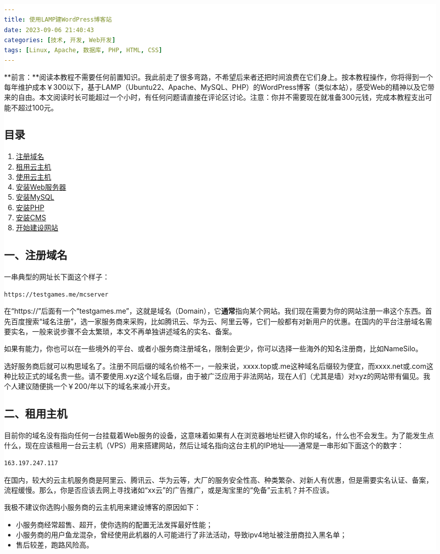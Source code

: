 ```yaml
---
title: 使用LAMP建WordPress博客站
date: 2023-09-06 21:40:43
categories: [技术, 开发, Web开发]
tags: [Linux, Apache, 数据库, PHP, HTML, CSS]
---
```

**前言：**阅读本教程不需要任何前置知识。我此前走了很多弯路，不希望后来者还把时间浪费在它们身上。按本教程操作，你将得到一个每年维护成本￥300以下，基于LAMP（Ubuntu22、Apache、MySQL、PHP）的WordPress博客（类似本站），感受Web的精神以及它带来的自由。本文阅读时长可能超过一个小时，有任何问题请直接在评论区讨论。注意：你并不需要现在就准备300元钱，完成本教程支出可能不超过100元。

## 目录

1. [注册域名](#注册域名)
2. [租用云主机](#租用云主机)
3. [使用云主机](#使用云主机)
4. [安装Web服务器](#安装web服务器)
5. [安装MySQL](#安装mysql)
6. [安装PHP](#安装php)
7. [安装CMS](#安装cms)
8. [开始建设网站](#开始建设网站)

## 一、注册域名

一串典型的网址长下面这个样子：

```
https://testgames.me/mcserver
```

在“https://”后面有一个“testgames.me”，这就是域名（Domain），它**通常**指向某个网站。我们现在需要为你的网站注册一串这个东西。首先百度搜索“域名注册”，选一家服务商来采购，比如腾讯云、华为云、阿里云等，它们一般都有对新用户的优惠。在国内的平台注册域名需要实名，一般来说步骤不会太繁琐，本文不再单独讲述域名的实名、备案。

如果有能力，你也可以在一些境外的平台、或者小服务商注册域名，限制会更少，你可以选择一些海外的知名注册商，比如NameSilo。

选好服务商后就可以构思域名了。注册不同后缀的域名价格不一，一般来说，xxxx.top或.me这种域名后缀较为便宜，而xxxx.net或.com这种比较正式的域名贵一些。请不要使用.xyz这个域名后缀，由于被广泛应用于非法网站，现在人们（尤其是墙）对xyz的网站带有偏见。我个人建议随便挑一个￥200/年以下的域名来减小开支。

## 二、租用主机

目前你的域名没有指向任何一台挂载着Web服务的设备，这意味着如果有人在浏览器地址栏键入你的域名，什么也不会发生。为了能发生点什么，现在应该租用一台云主机（VPS）用来搭建网站，然后让域名指向这台主机的IP地址——通常是一串形如下面这个的数字：

```
163.197.247.117
```

在国内，较大的云主机服务商是阿里云、腾讯云、华为云等，大厂的服务安全性高、种类繁杂、对新人有优惠，但是需要实名认证、备案，流程缓慢。那么，你是否应该去网上寻找诸如“xx云”的广告推广，或是淘宝里的“免备”云主机？并不应该。

我极不建议你选购小服务商的云主机用来建设博客的原因如下：

* 小服务商经常超售、超开，使你选购的配置无法发挥最好性能；
* 小服务商的用户鱼龙混杂，曾经使用此机器的人可能进行了非法活动，导致ipv4地址被注册商拉入黑名单；
* 售后较差，跑路风险高。
